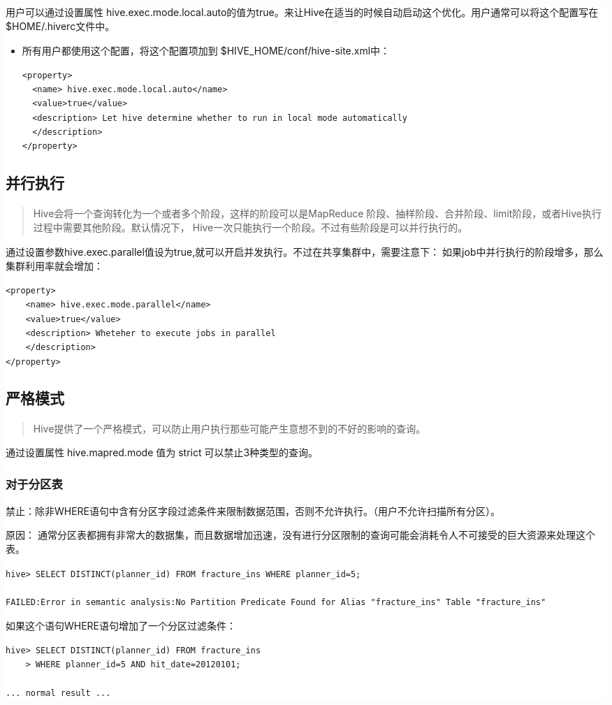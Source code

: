 用户可以通过设置属性 hive.exec.mode.local.auto的值为true。来让Hive在适当的时候自动启动这个优化。用户通常可以将这个配置写在 $HOME/.hiverc文件中。

- 所有用户都使用这个配置，将这个配置项加到 $HIVE_HOME/conf/hive-site.xml中：

  ```
  <property>
  	<name> hive.exec.mode.local.auto</name>
  	<value>true</value>
  	<description> Let hive determine whether to run in local mode automatically
  	</description>
  </property>
  ```



## 并行执行

> Hive会将一个查询转化为一个或者多个阶段，这样的阶段可以是MapReduce 阶段、抽样阶段、合并阶段、limit阶段，或者Hive执行过程中需要其他阶段。默认情况下， Hive一次只能执行一个阶段。不过有些阶段是可以并行执行的。

通过设置参数hive.exec.parallel值设为true,就可以开启并发执行。不过在共享集群中，需要注意下： 如果job中并行执行的阶段增多，那么集群利用率就会增加：

```
<property>
	<name> hive.exec.mode.parallel</name>
	<value>true</value>
	<description> Wheteher to execute jobs in parallel
	</description>
</property>
```



## 严格模式

> Hive提供了一个严格模式，可以防止用户执行那些可能产生意想不到的不好的影响的查询。

通过设置属性 hive.mapred.mode 值为 strict 可以禁止3种类型的查询。

### 对于分区表

禁止：除非WHERE语句中含有分区字段过滤条件来限制数据范围，否则不允许执行。（用户不允许扫描所有分区）。

原因： 通常分区表都拥有非常大的数据集，而且数据增加迅速，没有进行分区限制的查询可能会消耗令人不可接受的巨大资源来处理这个表。

```
hive> SELECT DISTINCT(planner_id) FROM fracture_ins WHERE planner_id=5;

FAILED:Error in semantic analysis:No Partition Predicate Found for Alias "fracture_ins" Table "fracture_ins"
```

如果这个语句WHERE语句增加了一个分区过滤条件：

```
hive> SELECT DISTINCT(planner_id) FROM fracture_ins
	> WHERE planner_id=5 AND hit_date=20120101;

... normal result ...
```
